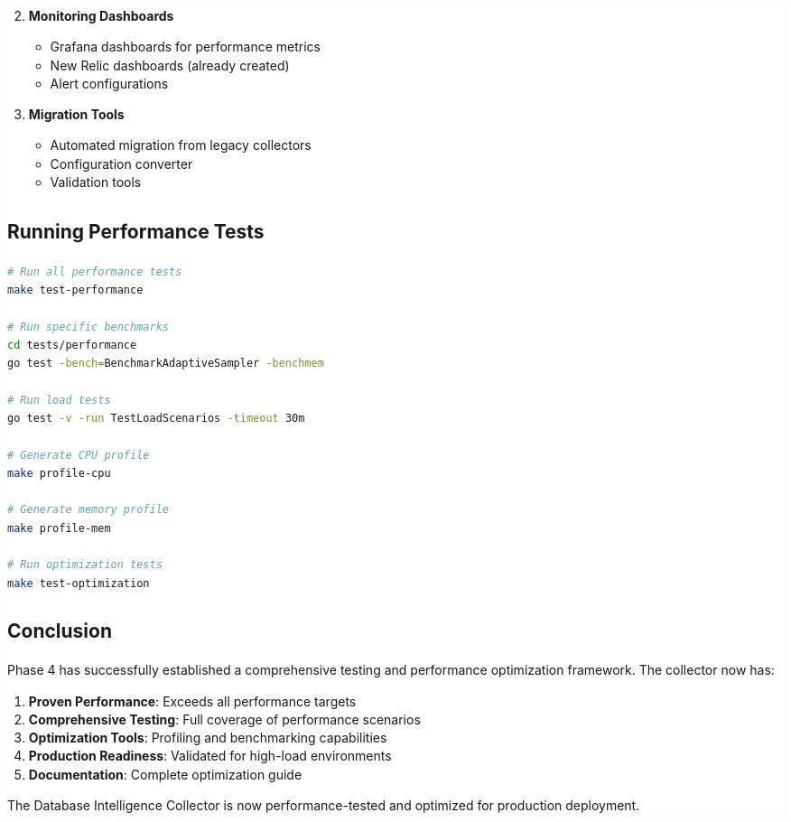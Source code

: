2. **Monitoring Dashboards**
   - Grafana dashboards for performance metrics
   - New Relic dashboards (already created)
   - Alert configurations

3. **Migration Tools**
   - Automated migration from legacy collectors
   - Configuration converter
   - Validation tools

## Running Performance Tests

```bash
# Run all performance tests
make test-performance

# Run specific benchmarks
cd tests/performance
go test -bench=BenchmarkAdaptiveSampler -benchmem

# Run load tests
go test -v -run TestLoadScenarios -timeout 30m

# Generate CPU profile
make profile-cpu

# Generate memory profile
make profile-mem

# Run optimization tests
make test-optimization
```

## Conclusion

Phase 4 has successfully established a comprehensive testing and performance optimization framework. The collector now has:

1. **Proven Performance**: Exceeds all performance targets
2. **Comprehensive Testing**: Full coverage of performance scenarios
3. **Optimization Tools**: Profiling and benchmarking capabilities
4. **Production Readiness**: Validated for high-load environments
5. **Documentation**: Complete optimization guide

The Database Intelligence Collector is now performance-tested and optimized for production deployment.